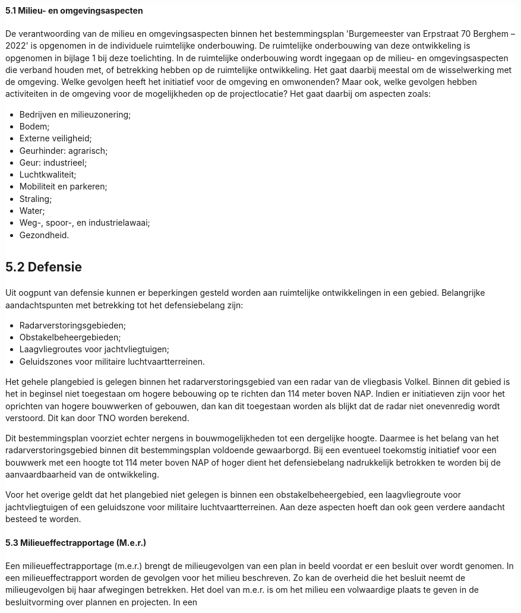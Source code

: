 #### **5.1 Milieu- en omgevingsaspecten**

De verantwoording van de milieu en omgevingsaspecten binnen het bestemmingsplan 'Burgemeester van Erpstraat 70 Berghem – 2022' is opgenomen in de individuele ruimtelijke onderbouwing. De ruimtelijke onderbouwing van deze ontwikkeling is opgenomen in bijlage 1 bij deze toelichting. In de ruimtelijke onderbouwing wordt ingegaan op de milieu- en omgevingsaspecten die verband houden met, of betrekking hebben op de ruimtelijke ontwikkeling. Het gaat daarbij meestal om de wisselwerking met de omgeving. Welke gevolgen heeft het initiatief voor de omgeving en omwonenden? Maar ook, welke gevolgen hebben activiteiten in de omgeving voor de mogelijkheden op de projectlocatie? Het gaat daarbij om aspecten zoals:

- Bedrijven en milieuzonering;
- Bodem;
- Externe veiligheid;
- Geurhinder: agrarisch;
- Geur: industrieel;
- Luchtkwaliteit;
- Mobiliteit en parkeren;
- Straling;
- Water;
- Weg-, spoor-, en industrielawaai;
- Gezondheid.

## **5.2 Defensie**

Uit oogpunt van defensie kunnen er beperkingen gesteld worden aan ruimtelijke ontwikkelingen in een gebied. Belangrijke aandachtspunten met betrekking tot het defensiebelang zijn:

- Radarverstoringsgebieden;
- Obstakelbeheergebieden;
- Laagvliegroutes voor jachtvliegtuigen;
- Geluidszones voor militaire luchtvaartterreinen.

Het gehele plangebied is gelegen binnen het radarverstoringsgebied van een radar van de vliegbasis Volkel. Binnen dit gebied is het in beginsel niet toegestaan om hogere bebouwing op te richten dan 114 meter boven NAP. Indien er initiatieven zijn voor het oprichten van hogere bouwwerken of gebouwen, dan kan dit toegestaan worden als blijkt dat de radar niet onevenredig wordt verstoord. Dit kan door TNO worden berekend.

Dit bestemmingsplan voorziet echter nergens in bouwmogelijkheden tot een dergelijke hoogte. Daarmee is het belang van het radarverstoringsgebied binnen dit bestemmingsplan voldoende gewaarborgd. Bij een eventueel toekomstig initiatief voor een bouwwerk met een hoogte tot 114 meter boven NAP of hoger dient het defensiebelang nadrukkelijk betrokken te worden bij de aanvaardbaarheid van de ontwikkeling.

Voor het overige geldt dat het plangebied niet gelegen is binnen een obstakelbeheergebied, een laagvliegroute voor jachtvliegtuigen of een geluidszone voor militaire luchtvaartterreinen. Aan deze aspecten hoeft dan ook geen verdere aandacht besteed te worden.

#### **5.3 Milieueffectrapportage (M.e.r.)**

Een milieueffectrapportage (m.e.r.) brengt de milieugevolgen van een plan in beeld voordat er een besluit over wordt genomen. In een milieueffectrapport worden de gevolgen voor het milieu beschreven. Zo kan de overheid die het besluit neemt de milieugevolgen bij haar afwegingen betrekken. Het doel van m.e.r. is om het milieu een volwaardige plaats te geven in de besluitvorming over plannen en projecten. In een
